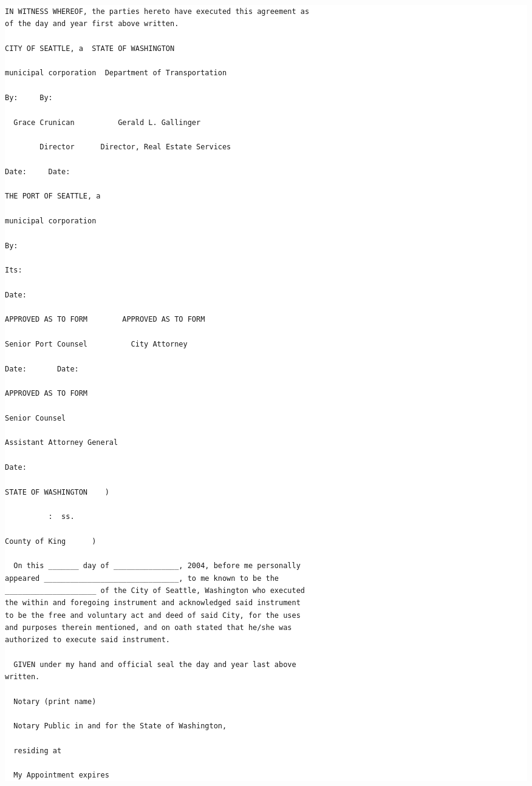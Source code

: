     IN WITNESS WHEREOF, the parties hereto have executed this agreement as  
    of the day and year first above written.  
  
    CITY OF SEATTLE, a  STATE OF WASHINGTON  
  
    municipal corporation  Department of Transportation  
  
    By:     By:  
  
      Grace Crunican          Gerald L. Gallinger  
  
            Director      Director, Real Estate Services  
  
    Date:     Date:  
  
    THE PORT OF SEATTLE, a  
  
    municipal corporation  
  
    By:  
  
    Its:  
  
    Date:  
  
    APPROVED AS TO FORM        APPROVED AS TO FORM  
  
    Senior Port Counsel          City Attorney  
  
    Date:       Date:  
  
    APPROVED AS TO FORM  
  
    Senior Counsel  
  
    Assistant Attorney General  
  
    Date:  
  
    STATE OF WASHINGTON    )  
  
              :  ss.  
  
    County of King      )  
  
      On this _______ day of _______________, 2004, before me personally  
    appeared _______________________________, to me known to be the  
    _____________________ of the City of Seattle, Washington who executed  
    the within and foregoing instrument and acknowledged said instrument  
    to be the free and voluntary act and deed of said City, for the uses  
    and purposes therein mentioned, and on oath stated that he/she was  
    authorized to execute said instrument.  
  
      GIVEN under my hand and official seal the day and year last above  
    written.  
  
      Notary (print name)  
  
      Notary Public in and for the State of Washington,  
  
      residing at  
  
      My Appointment expires  
  
